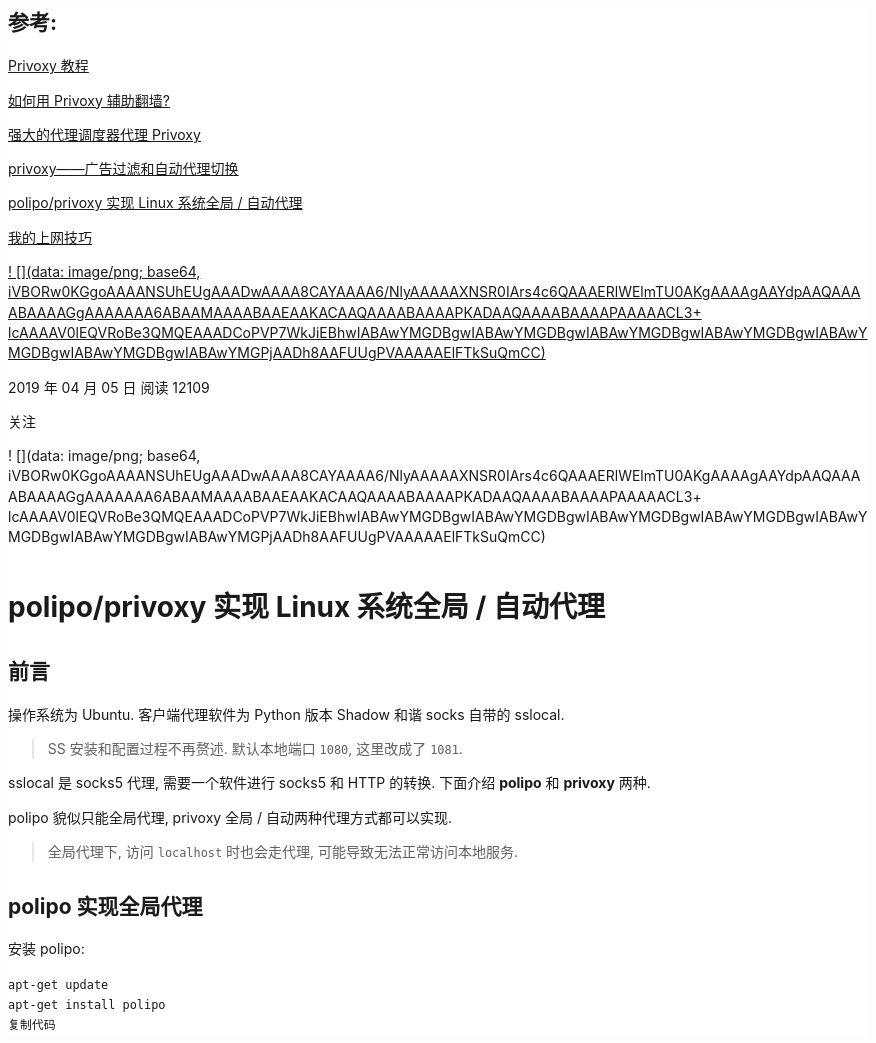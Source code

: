 ## 参考:

[Privoxy 教程](https://blog.zfanw.com/privoxy-tutorial/)

[如何用 Privoxy 辅助翻墙?](https://program-think.blogspot.com/2014/12/gfw-privoxy.html)

[强大的代理调度器代理 Privoxy](https://www.igfw.net/archives/1178)

[privoxy——广告过滤和自动代理切换](https://www.lainme.com/doku.php/blog/2011/04/privoxy_%E5%B9%BF%E5%91%8A%E8%BF%87%E6%BB%A4%E5%92%8C%E8%87%AA%E5%8A%A8%E4%BB%A3%E7%90%86%E5%88%87%E6%8D%A2)

[polipo/privoxy 实现 Linux 系统全局 / 自动代理](https://juejin.im/post/5c91ff5ee51d4534446edb9a)

[我的上网技巧](https://paper.tuisec.win/detail/e7c62db3dd697b7)







[! [](data: image/png; base64, iVBORw0KGgoAAAANSUhEUgAAADwAAAA8CAYAAAA6/NlyAAAAAXNSR0IArs4c6QAAAERlWElmTU0AKgAAAAgAAYdpAAQAAAABAAAAGgAAAAAAA6ABAAMAAAABAAEAAKACAAQAAAABAAAAPKADAAQAAAABAAAAPAAAAACL3+ lcAAAAV0lEQVRoBe3QMQEAAADCoPVP7WkJiEBhwIABAwYMGDBgwIABAwYMGDBgwIABAwYMGDBgwIABAwYMGDBgwIABAwYMGDBgwIABAwYMGDBgwIABAwYMGPjAADh8AAFUUgPVAAAAAElFTkSuQmCC)](/user/3737995265976430)

2019 年 04 月 05 日 阅读 12109

关注

! [](data: image/png; base64, iVBORw0KGgoAAAANSUhEUgAAADwAAAA8CAYAAAA6/NlyAAAAAXNSR0IArs4c6QAAAERlWElmTU0AKgAAAAgAAYdpAAQAAAABAAAAGgAAAAAAA6ABAAMAAAABAAEAAKACAAQAAAABAAAAPKADAAQAAAABAAAAPAAAAACL3+ lcAAAAV0lEQVRoBe3QMQEAAADCoPVP7WkJiEBhwIABAwYMGDBgwIABAwYMGDBgwIABAwYMGDBgwIABAwYMGDBgwIABAwYMGDBgwIABAwYMGDBgwIABAwYMGPjAADh8AAFUUgPVAAAAAElFTkSuQmCC)

# polipo/privoxy 实现 Linux 系统全局 / 自动代理

## 前言

操作系统为 Ubuntu.
客户端代理软件为 Python 版本 Shadow 和谐 socks 自带的 sslocal.

> SS 安装和配置过程不再赘述. 默认本地端口 `1080`, 这里改成了 `1081`.

sslocal 是 socks5 代理, 需要一个软件进行 socks5 和 HTTP 的转换.
下面介绍 **polipo** 和 **privoxy** 两种.

polipo 貌似只能全局代理, privoxy 全局 / 自动两种代理方式都可以实现.

> 全局代理下, 访问 `localhost` 时也会走代理, 可能导致无法正常访问本地服务.

## polipo 实现全局代理

安装 polipo:

```
apt-get update
apt-get install polipo
复制代码
```
